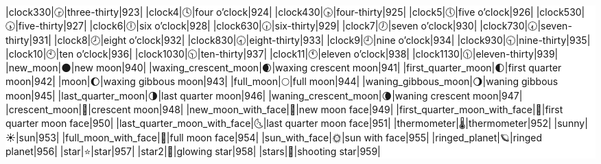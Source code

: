 |clock330|:clock330:|three-thirty|923|
|clock4|:clock4:|four o’clock|924|
|clock430|:clock430:|four-thirty|925|
|clock5|:clock5:|five o’clock|926|
|clock530|:clock530:|five-thirty|927|
|clock6|:clock6:|six o’clock|928|
|clock630|:clock630:|six-thirty|929|
|clock7|:clock7:|seven o’clock|930|
|clock730|:clock730:|seven-thirty|931|
|clock8|:clock8:|eight o’clock|932|
|clock830|:clock830:|eight-thirty|933|
|clock9|:clock9:|nine o’clock|934|
|clock930|:clock930:|nine-thirty|935|
|clock10|:clock10:|ten o’clock|936|
|clock1030|:clock1030:|ten-thirty|937|
|clock11|:clock11:|eleven o’clock|938|
|clock1130|:clock1130:|eleven-thirty|939|
|new_moon|:new_moon:|new moon|940|
|waxing_crescent_moon|:waxing_crescent_moon:|waxing crescent moon|941|
|first_quarter_moon|:first_quarter_moon:|first quarter moon|942|
|moon|:moon:|waxing gibbous moon|943|
|full_moon|:full_moon:|full moon|944|
|waning_gibbous_moon|:waning_gibbous_moon:|waning gibbous moon|945|
|last_quarter_moon|:last_quarter_moon:|last quarter moon|946|
|waning_crescent_moon|:waning_crescent_moon:|waning crescent moon|947|
|crescent_moon|:crescent_moon:|crescent moon|948|
|new_moon_with_face|:new_moon_with_face:|new moon face|949|
|first_quarter_moon_with_face|:first_quarter_moon_with_face:|first quarter moon face|950|
|last_quarter_moon_with_face|:last_quarter_moon_with_face:|last quarter moon face|951|
|thermometer|:thermometer:|thermometer|952|
|sunny|:sunny:|sun|953|
|full_moon_with_face|:full_moon_with_face:|full moon face|954|
|sun_with_face|:sun_with_face:|sun with face|955|
|ringed_planet|:ringed_planet:|ringed planet|956|
|star|:star:|star|957|
|star2|:star2:|glowing star|958|
|stars|:stars:|shooting star|959|